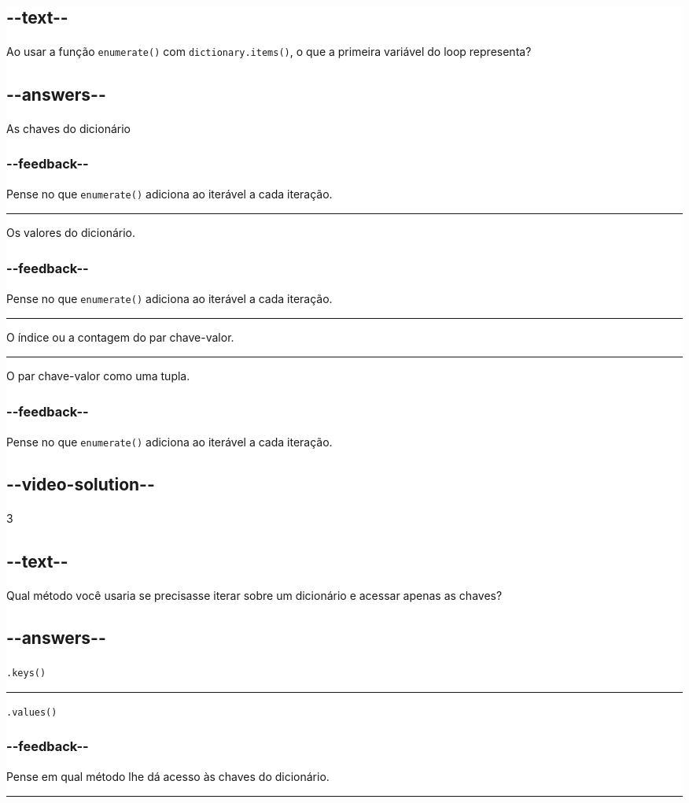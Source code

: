 ## --text--

Ao usar a função `enumerate()` com `dictionary.items()`, o que a primeira variável do loop representa?

## --answers--

As chaves do dicionário

### --feedback--

Pense no que `enumerate()` adiciona ao iterável a cada iteração. 

---

Os valores do dicionário.

### --feedback--

Pense no que `enumerate()` adiciona ao iterável a cada iteração. 

---

O índice ou a contagem do par chave-valor.

---

O par chave-valor como uma tupla.

### --feedback--

Pense no que `enumerate()` adiciona ao iterável a cada iteração. 

## --video-solution--

3

## --text--

Qual método você usaria se precisasse iterar sobre um dicionário e acessar apenas as chaves?

## --answers--

`.keys()`

---

`.values()`

### --feedback--

Pense em qual método lhe dá acesso às chaves do dicionário.

---
